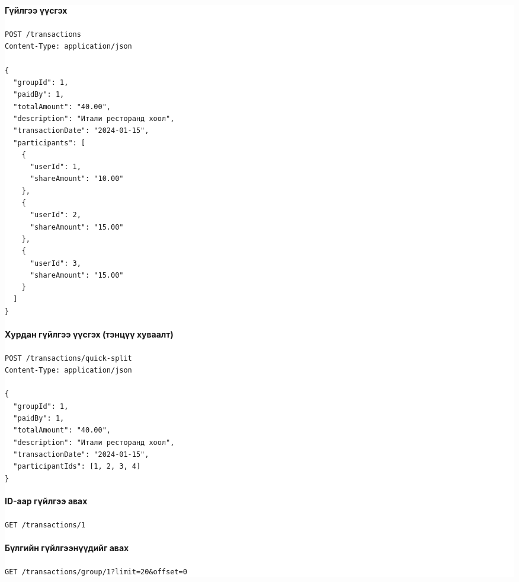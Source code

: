 #### Гүйлгээ үүсгэх

```http
POST /transactions
Content-Type: application/json

{
  "groupId": 1,
  "paidBy": 1,
  "totalAmount": "40.00",
  "description": "Итали ресторанд хоол",
  "transactionDate": "2024-01-15",
  "participants": [
    {
      "userId": 1,
      "shareAmount": "10.00"
    },
    {
      "userId": 2,
      "shareAmount": "15.00"
    },
    {
      "userId": 3,
      "shareAmount": "15.00"
    }
  ]
}
```

#### Хурдан гүйлгээ үүсгэх (тэнцүү хуваалт)

```http
POST /transactions/quick-split
Content-Type: application/json

{
  "groupId": 1,
  "paidBy": 1,
  "totalAmount": "40.00",
  "description": "Итали ресторанд хоол",
  "transactionDate": "2024-01-15",
  "participantIds": [1, 2, 3, 4]
}
```

#### ID-аар гүйлгээ авах

```http
GET /transactions/1
```

#### Бүлгийн гүйлгээнүүдийг авах

```http
GET /transactions/group/1?limit=20&offset=0
```
